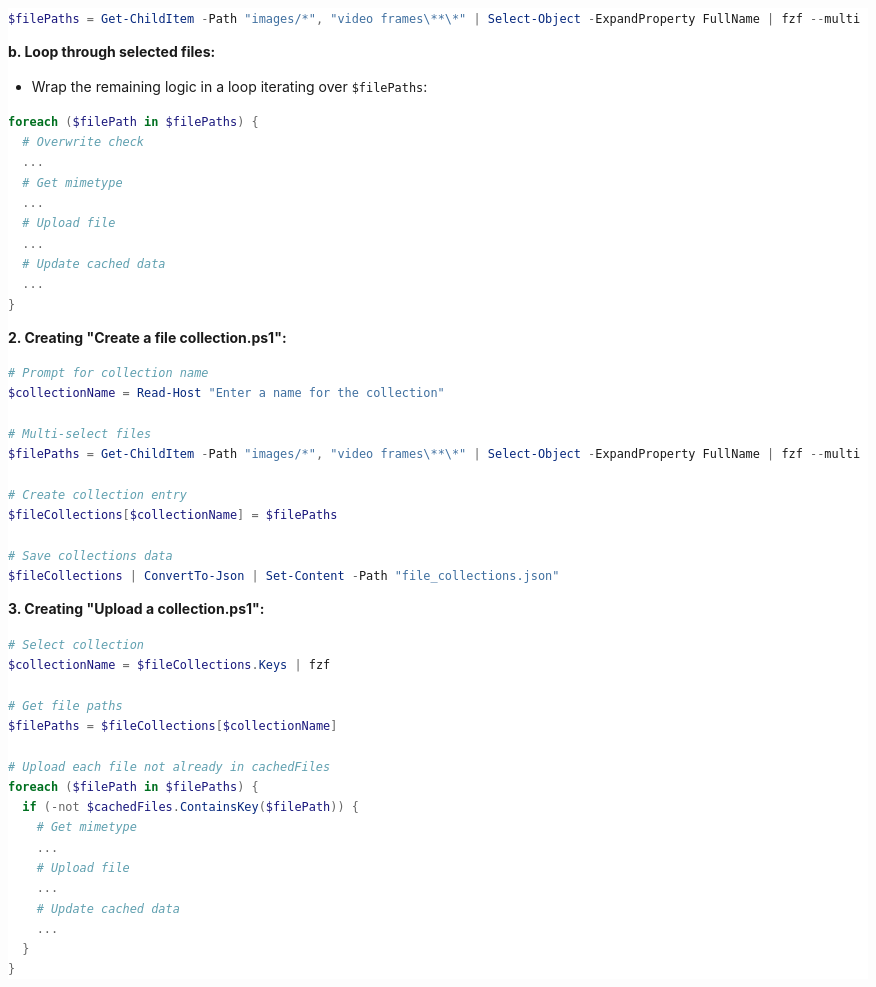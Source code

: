 ```powershell
$filePaths = Get-ChildItem -Path "images/*", "video frames\**\*" | Select-Object -ExpandProperty FullName | fzf --multi
```

**b. Loop through selected files:**

- Wrap the remaining logic in a loop iterating over `$filePaths`:

```powershell
foreach ($filePath in $filePaths) {
  # Overwrite check
  ...
  # Get mimetype
  ...
  # Upload file
  ...
  # Update cached data
  ...
}
```

**2. Creating "Create a file collection.ps1":**

```powershell
# Prompt for collection name
$collectionName = Read-Host "Enter a name for the collection"

# Multi-select files
$filePaths = Get-ChildItem -Path "images/*", "video frames\**\*" | Select-Object -ExpandProperty FullName | fzf --multi

# Create collection entry
$fileCollections[$collectionName] = $filePaths

# Save collections data
$fileCollections | ConvertTo-Json | Set-Content -Path "file_collections.json"
```

**3. Creating "Upload a collection.ps1":**

```powershell
# Select collection
$collectionName = $fileCollections.Keys | fzf

# Get file paths
$filePaths = $fileCollections[$collectionName]

# Upload each file not already in cachedFiles
foreach ($filePath in $filePaths) {
  if (-not $cachedFiles.ContainsKey($filePath)) {
    # Get mimetype
    ...
    # Upload file
    ...
    # Update cached data
    ...
  }
}
```
